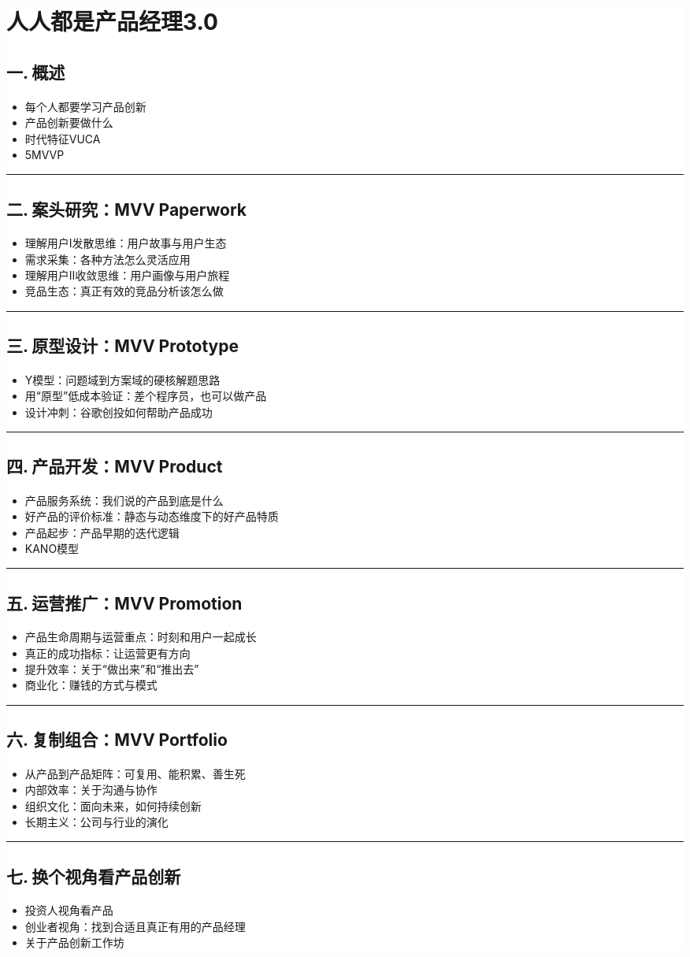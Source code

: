 
# **人人都是产品经理3.0**

## 一. **概述**

- 每个人都要学习产品创新
- 产品创新要做什么
- 时代特征VUCA
- 5MVVP

---

## 二. **案头研究：MVV Paperwork**

- 理解用户Ⅰ发散思维：用户故事与用户生态
- 需求采集：各种方法怎么灵活应用
- 理解用户Ⅱ收敛思维：用户画像与用户旅程
- 竞品生态：真正有效的竞品分析该怎么做

---

## 三. **原型设计：MVV Prototype**

- Y模型：问题域到方案域的硬核解题思路
- 用“原型”低成本验证：差个程序员，也可以做产品
- 设计冲刺：谷歌创投如何帮助产品成功

---

## 四. **产品开发：MVV Product**

- 产品服务系统：我们说的产品到底是什么
- 好产品的评价标准：静态与动态维度下的好产品特质
- 产品起步：产品早期的迭代逻辑
- KANO模型

---

## 五. **运营推广：MVV Promotion**

- 产品生命周期与运营重点：时刻和用户一起成长
- 真正的成功指标：让运营更有方向
- 提升效率：关于“做出来”和“推出去”
- 商业化：赚钱的方式与模式

---

## 六. **复制组合：MVV Portfolio**

- 从产品到产品矩阵：可复用、能积累、善生死
- 内部效率：关于沟通与协作
- 组织文化：面向未来，如何持续创新
- 长期主义：公司与行业的演化

---

## 七. **换个视角看产品创新**

- 投资人视角看产品
- 创业者视角：找到合适且真正有用的产品经理
- 关于产品创新工作坊

